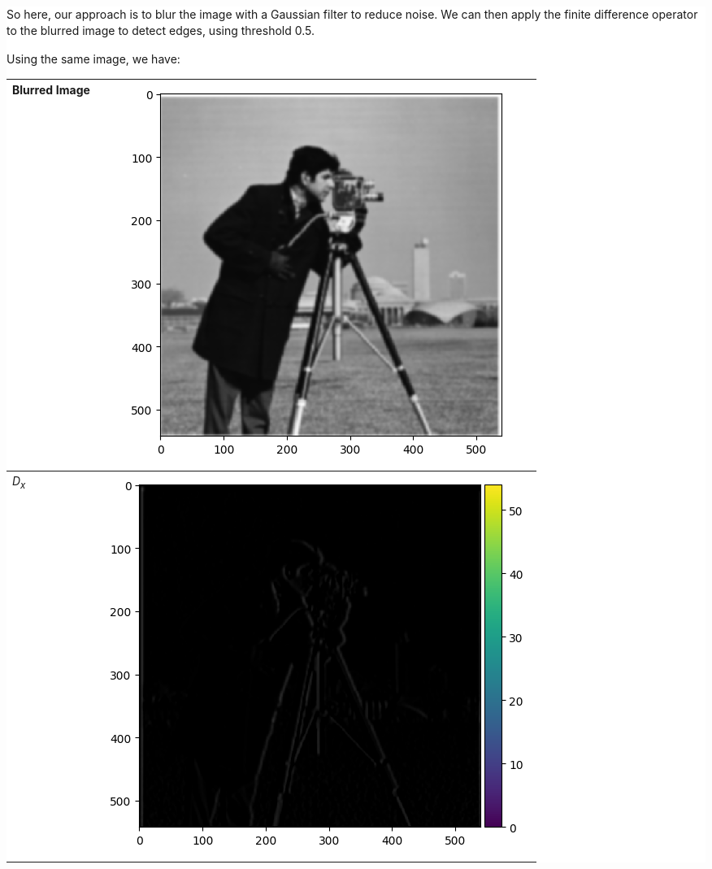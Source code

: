 So here, our approach is to blur the image with a Gaussian filter to reduce noise. We can then apply the finite difference operator to the blurred image to detect edges, using threshold 0.5. 

Using the same image, we have: 



| Blurred Image | ![alt text](image-9.png) |
| --- | --- |
| $D_x$ | ![alt text](image-4.png) |